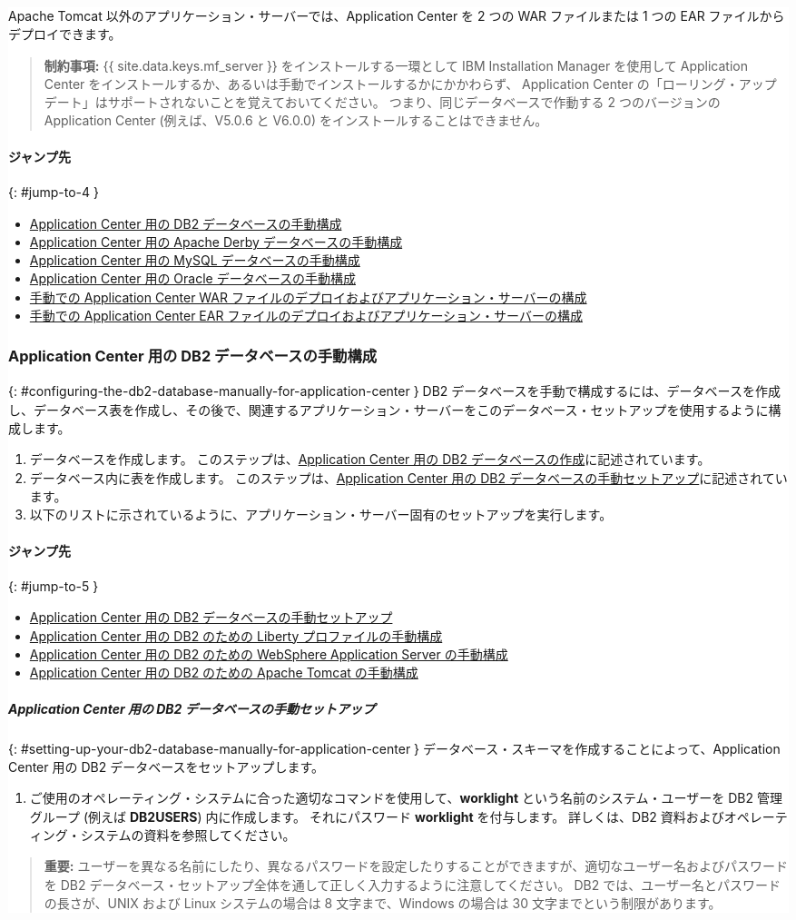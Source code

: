 Apache Tomcat 以外のアプリケーション・サーバーでは、Application Center を 2 つの WAR ファイルまたは 1 つの EAR ファイルからデプロイできます。

> **制約事項:** {{ site.data.keys.mf_server }} をインストールする一環として IBM Installation Manager を使用して Application Center をインストールするか、あるいは手動でインストールするかにかかわらず、 Application Center の「ローリング・アップデート」はサポートされないことを覚えておいてください。 つまり、同じデータベースで作動する 2 つのバージョンの Application Center (例えば、V5.0.6 と V6.0.0) をインストールすることはできません。

#### ジャンプ先
{: #jump-to-4 }

* [Application Center 用の DB2 データベースの手動構成](#configuring-the-db2-database-manually-for-application-center)
* [Application Center 用の Apache Derby データベースの手動構成](#configuring-the-apache-derby-database-manually-for-application-center)
* [Application Center 用の MySQL データベースの手動構成](#configuring-the-mysql-database-manually-for-application-center)
* [Application Center 用の Oracle データベースの手動構成](#configuring-the-oracle-database-manually-for-application-center)
* [手動での Application Center WAR ファイルのデプロイおよびアプリケーション・サーバーの構成](#deploying-the-application-center-war-files-and-configuring-the-application-server-manually)
* [手動での Application Center EAR ファイルのデプロイおよびアプリケーション・サーバーの構成](#deploying-the-application-center-ear-file-and-configuring-the-application-server-manually)

### Application Center 用の DB2 データベースの手動構成
{: #configuring-the-db2-database-manually-for-application-center }
DB2 データベースを手動で構成するには、データベースを作成し、データベース表を作成し、その後で、関連するアプリケーション・サーバーをこのデータベース・セットアップを使用するように構成します。

1. データベースを作成します。 このステップは、[Application Center 用の DB2 データベースの作成](#creating-the-db2-database-for-application-center)に記述されています。
2. データベース内に表を作成します。 このステップは、[Application Center 用の DB2 データベースの手動セットアップ](#setting-up-your-db2-database-manually-for-application-center)に記述されています。
3. 以下のリストに示されているように、アプリケーション・サーバー固有のセットアップを実行します。

#### ジャンプ先
{: #jump-to-5 }

* [Application Center 用の DB2 データベースの手動セットアップ](#setting-up-your-db2-database-manually-for-application-center)
* [Application Center 用の DB2 のための Liberty プロファイルの手動構成](#configuring-liberty-profile-for-db2-manually-for-application-center)
* [Application Center 用の DB2 のための WebSphere Application Server の手動構成](#configuring-websphere-application-server-for-db2-manually-for-application-center)
* [Application Center 用の DB2 のための Apache Tomcat の手動構成](#configuring-apache-tomcat-for-db2-manually-for-application-center)

##### Application Center 用の DB2 データベースの手動セットアップ
{: #setting-up-your-db2-database-manually-for-application-center }
データベース・スキーマを作成することによって、Application Center 用の DB2 データベースをセットアップします。

1. ご使用のオペレーティング・システムに合った適切なコマンドを使用して、**worklight** という名前のシステム・ユーザーを DB2 管理グループ (例えば **DB2USERS**) 内に作成します。 それにパスワード **worklight** を付与します。 詳しくは、DB2 資料およびオペレーティング・システムの資料を参照してください。

> **重要:** ユーザーを異なる名前にしたり、異なるパスワードを設定したりすることができますが、適切なユーザー名およびパスワードを DB2 データベース・セットアップ全体を通して正しく入力するように注意してください。 DB2 では、ユーザー名とパスワードの長さが、UNIX および Linux システムの場合は 8 文字まで、Windows の場合は 30 文字までという制限があります。
